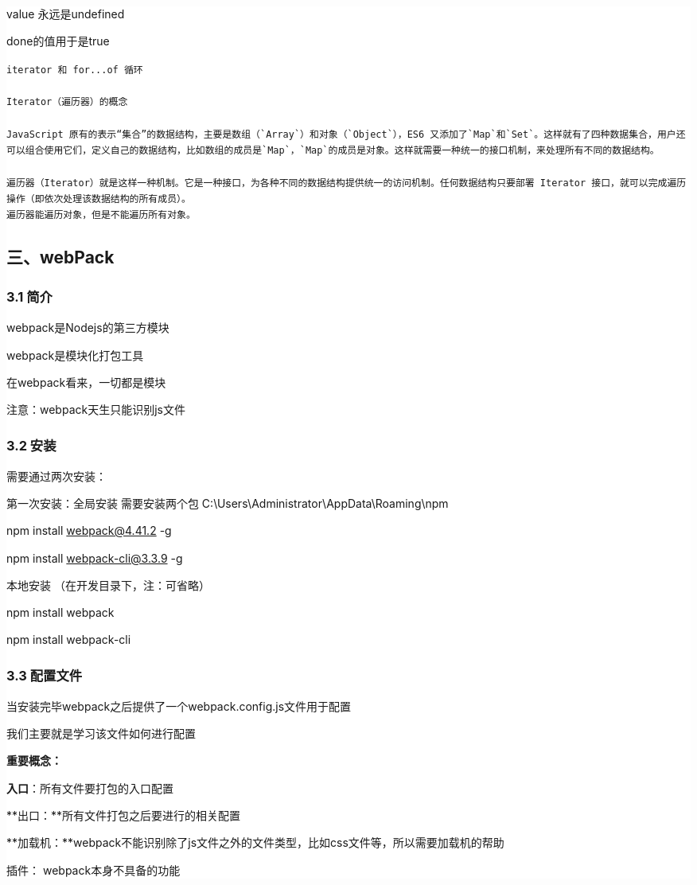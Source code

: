 value 永远是undefined 

done的值用于是true

```
iterator 和 for...of 循环

Iterator（遍历器）的概念

JavaScript 原有的表示“集合”的数据结构，主要是数组（`Array`）和对象（`Object`），ES6 又添加了`Map`和`Set`。这样就有了四种数据集合，用户还可以组合使用它们，定义自己的数据结构，比如数组的成员是`Map`，`Map`的成员是对象。这样就需要一种统一的接口机制，来处理所有不同的数据结构。

遍历器（Iterator）就是这样一种机制。它是一种接口，为各种不同的数据结构提供统一的访问机制。任何数据结构只要部署 Iterator 接口，就可以完成遍历操作（即依次处理该数据结构的所有成员）。
遍历器能遍历对象，但是不能遍历所有对象。
```

## 三、webPack

### 3.1 简介

webpack是Nodejs的第三方模块

webpack是模块化打包工具

在webpack看来，一切都是模块

注意：webpack天生只能识别js文件

### 3.2 安装

需要通过两次安装：

第一次安装：全局安装 需要安装两个包 C:\Users\Administrator\AppData\Roaming\npm

npm install webpack@4.41.2  -g

npm install webpack-cli@3.3.9 -g

本地安装 （在开发目录下，注：可省略）

npm install webpack 

npm install webpack-cli

### 3.3 配置文件

当安装完毕webpack之后提供了一个webpack.config.js文件用于配置

我们主要就是学习该文件如何进行配置

**重要概念：**

**入口**：所有文件要打包的入口配置

**出口：**所有文件打包之后要进行的相关配置

**加载机：**webpack不能识别除了js文件之外的文件类型，比如css文件等，所以需要加载机的帮助

插件： webpack本身不具备的功能
